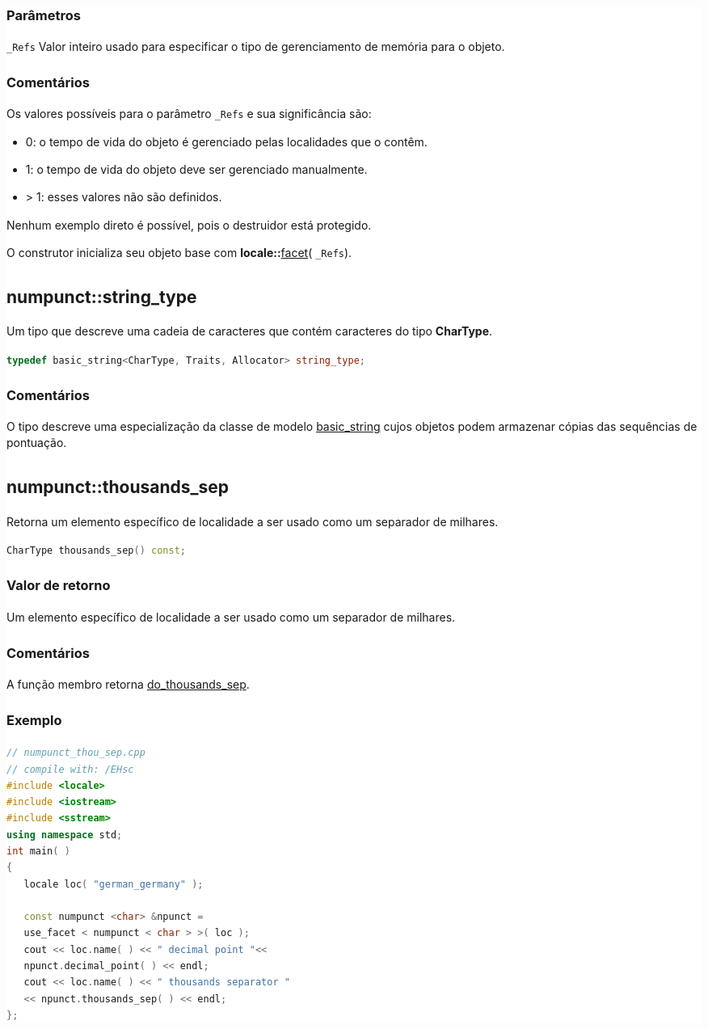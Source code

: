 ### <a name="parameters"></a>Parâmetros

`_Refs` Valor inteiro usado para especificar o tipo de gerenciamento de memória para o objeto.

### <a name="remarks"></a>Comentários

Os valores possíveis para o parâmetro `_Refs` e sua significância são:

- 0: o tempo de vida do objeto é gerenciado pelas localidades que o contêm.

- 1: o tempo de vida do objeto deve ser gerenciado manualmente.

- \> 1: esses valores não são definidos.

Nenhum exemplo direto é possível, pois o destruidor está protegido.

O construtor inicializa seu objeto base com **locale::**[facet](../standard-library/locale-class.md#facet_class)( `_Refs`).

## <a name="string_type"></a>  numpunct::string_type

Um tipo que descreve uma cadeia de caracteres que contém caracteres do tipo **CharType**.

```cpp
typedef basic_string<CharType, Traits, Allocator> string_type;
```

### <a name="remarks"></a>Comentários

O tipo descreve uma especialização da classe de modelo [basic_string](../standard-library/basic-string-class.md) cujos objetos podem armazenar cópias das sequências de pontuação.

## <a name="thousands_sep"></a>  numpunct::thousands_sep

Retorna um elemento específico de localidade a ser usado como um separador de milhares.

```cpp
CharType thousands_sep() const;
```

### <a name="return-value"></a>Valor de retorno

Um elemento específico de localidade a ser usado como um separador de milhares.

### <a name="remarks"></a>Comentários

A função membro retorna [do_thousands_sep](#do_thousands_sep).

### <a name="example"></a>Exemplo

```cpp
// numpunct_thou_sep.cpp
// compile with: /EHsc
#include <locale>
#include <iostream>
#include <sstream>
using namespace std;
int main( )
{
   locale loc( "german_germany" );

   const numpunct <char> &npunct =
   use_facet < numpunct < char > >( loc );
   cout << loc.name( ) << " decimal point "<<
   npunct.decimal_point( ) << endl;
   cout << loc.name( ) << " thousands separator "
   << npunct.thousands_sep( ) << endl;
};
```